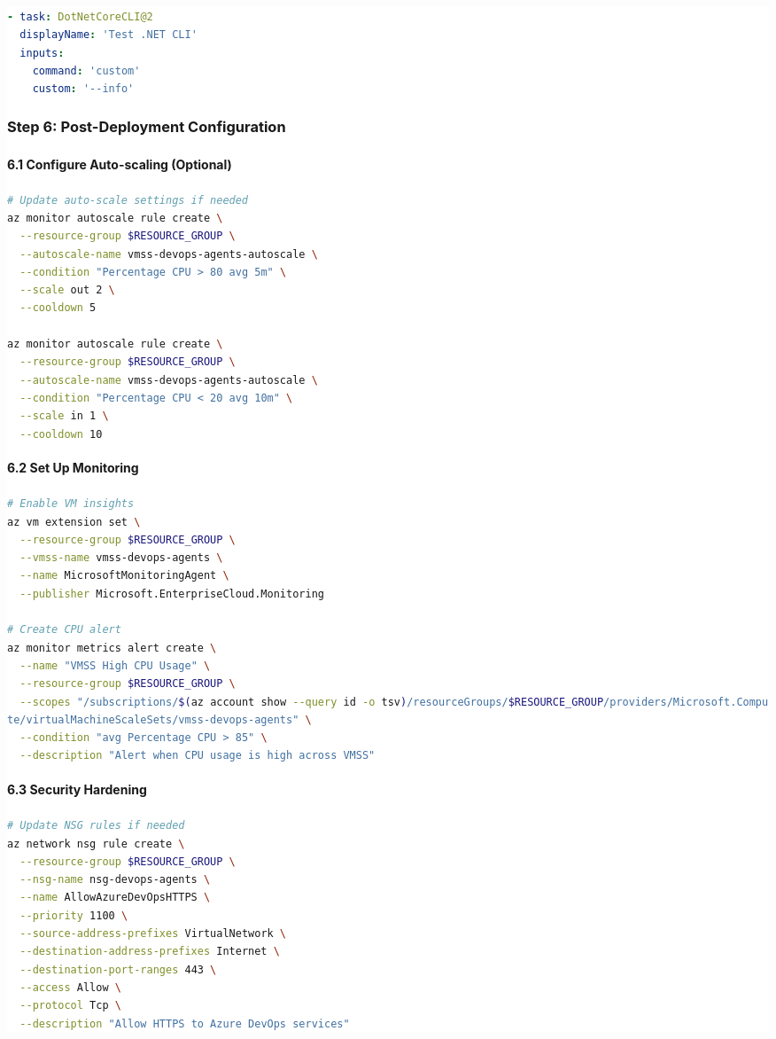 ```yaml
- task: DotNetCoreCLI@2
  displayName: 'Test .NET CLI'
  inputs:
    command: 'custom'
    custom: '--info'
```

### Step 6: Post-Deployment Configuration

#### 6.1 Configure Auto-scaling (Optional)

```bash
# Update auto-scale settings if needed
az monitor autoscale rule create \
  --resource-group $RESOURCE_GROUP \
  --autoscale-name vmss-devops-agents-autoscale \
  --condition "Percentage CPU > 80 avg 5m" \
  --scale out 2 \
  --cooldown 5

az monitor autoscale rule create \
  --resource-group $RESOURCE_GROUP \
  --autoscale-name vmss-devops-agents-autoscale \
  --condition "Percentage CPU < 20 avg 10m" \
  --scale in 1 \
  --cooldown 10
```

#### 6.2 Set Up Monitoring

```bash
# Enable VM insights
az vm extension set \
  --resource-group $RESOURCE_GROUP \
  --vmss-name vmss-devops-agents \
  --name MicrosoftMonitoringAgent \
  --publisher Microsoft.EnterpriseCloud.Monitoring

# Create CPU alert
az monitor metrics alert create \
  --name "VMSS High CPU Usage" \
  --resource-group $RESOURCE_GROUP \
  --scopes "/subscriptions/$(az account show --query id -o tsv)/resourceGroups/$RESOURCE_GROUP/providers/Microsoft.Compute/virtualMachineScaleSets/vmss-devops-agents" \
  --condition "avg Percentage CPU > 85" \
  --description "Alert when CPU usage is high across VMSS"
```

#### 6.3 Security Hardening

```bash
# Update NSG rules if needed
az network nsg rule create \
  --resource-group $RESOURCE_GROUP \
  --nsg-name nsg-devops-agents \
  --name AllowAzureDevOpsHTTPS \
  --priority 1100 \
  --source-address-prefixes VirtualNetwork \
  --destination-address-prefixes Internet \
  --destination-port-ranges 443 \
  --access Allow \
  --protocol Tcp \
  --description "Allow HTTPS to Azure DevOps services"
```
